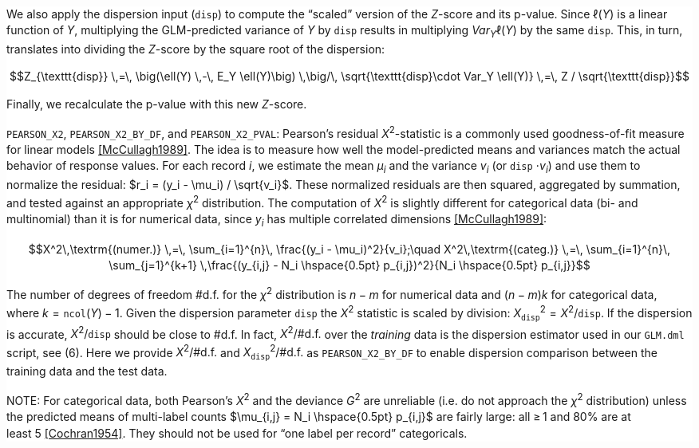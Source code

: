 We also apply the dispersion input (`disp`) to compute the
“scaled” version of the $Z$-score and its p-value. Since $\ell(Y)$ is a
linear function of $Y$, multiplying the GLM-predicted variance of $Y$ by
`disp` results in multiplying
$Var_Y \ell(Y)$ by the same
`disp`. This, in turn, translates into dividing the $Z$-score
by the square root of the dispersion:

$$Z_{\texttt{disp}}  \,=\, \big(\ell(Y) \,-\, E_Y \ell(Y)\big) \,\big/\, \sqrt{\texttt{disp}\cdot Var_Y \ell(Y)}
\,=\, Z / \sqrt{\texttt{disp}}$$ 

Finally, we recalculate the p-value
with this new $Z$-score.

`PEARSON_X2`, `PEARSON_X2_BY_DF`, and `PEARSON_X2_PVAL`:
Pearson’s residual $X^2$-statistic is a commonly used goodness-of-fit
measure for linear models [[McCullagh1989]](algorithms-bibliography.html).
The idea is to measure how
well the model-predicted means and variances match the actual behavior
of response values. For each record $i$, we estimate the mean $\mu_i$
and the variance $v_i$ (or `disp` $\cdot v_i$) and use them to
normalize the residual: $r_i = (y_i - \mu_i) / \sqrt{v_i}$. These
normalized residuals are then squared, aggregated by summation, and
tested against an appropriate $\chi^2$ distribution. The computation
of $X^2$ is slightly different for categorical data (bi- and
multinomial) than it is for numerical data, since $y_i$ has multiple
correlated dimensions [[McCullagh1989]](algorithms-bibliography.html):

$$X^2\,\textrm{(numer.)} \,=\,  \sum_{i=1}^{n}\, \frac{(y_i - \mu_i)^2}{v_i};\quad
X^2\,\textrm{(categ.)} \,=\,  \sum_{i=1}^{n}\, \sum_{j=1}^{k+1} \,\frac{(y_{i,j} - N_i 
\hspace{0.5pt} p_{i,j})^2}{N_i \hspace{0.5pt} p_{i,j}}$$ 

The number of
degrees of freedom \#d.f. for the $\chi^2$ distribution is $n - m$ for
numerical data and $(n - m)k$ for categorical data, where
$k = \mathop{\texttt{ncol}}(Y) - 1$. Given the dispersion parameter
`disp` the $X^2$ statistic is scaled by division: $X^2_{\texttt{disp}} = X^2 / \texttt{disp}$. If the
dispersion is accurate, $X^2 / \texttt{disp}$ should be close to \#d.f.
In fact, $X^2 / \textrm{\#d.f.}$ over the *training* data is the
dispersion estimator used in our `GLM.dml` script,
see (6). Here we provide $X^2 / \textrm{\#d.f.}$ and
$X^2_{\texttt{disp}} / \textrm{\#d.f.}$ as
`PEARSON_X2_BY_DF` to enable dispersion comparison between
the training data and the test data.

NOTE: For categorical data, both Pearson’s $X^2$ and the deviance $G^2$
are unreliable (i.e. do not approach the $\chi^2$ distribution) unless
the predicted means of multi-label counts
$\mu_{i,j} = N_i \hspace{0.5pt} p_{i,j}$ are fairly large: all
${\geq}\,1$ and 80% are at least $5$ [[Cochran1954]](algorithms-bibliography.html). They should not
be used for “one label per record” categoricals.


[^1]: Smaller likelihood difference between two models suggests less
[^2]: $Prob[y\mid \mu_i]$
[^3]: We use $k+1$ because there are $k$ non-baseline categories and one